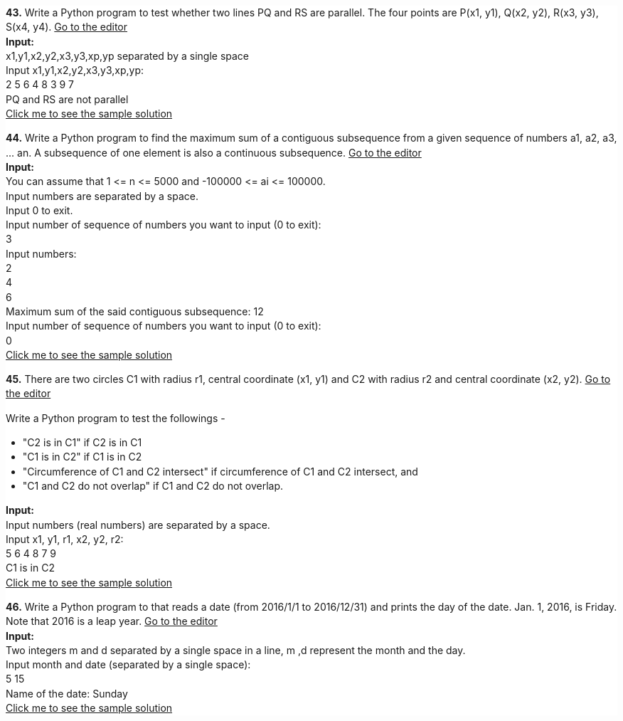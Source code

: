 **43.** Write a Python program to test whether two lines PQ and RS are parallel. The four points are P\(x1, y1\), Q\(x2, y2\), R\(x3, y3\), S\(x4, y4\). [Go to the editor](https://www.w3resource.com/python-exercises/basic/#EDITOR)  
**Input:**  
x1,y1,x2,y2,x3,y3,xp,yp separated by a single space  
Input x1,y1,x2,y2,x3,y3,xp,yp:  
2 5 6 4 8 3 9 7  
PQ and RS are not parallel  
[Click me to see the sample solution](https://www.w3resource.com/python-exercises/basic/python-basic-1-exercise-43.php)

**44.** Write a Python program to find the maximum sum of a contiguous subsequence from a given sequence of numbers a1, a2, a3, ... an. A subsequence of one element is also a continuous subsequence. [Go to the editor](https://www.w3resource.com/python-exercises/basic/#EDITOR)  
**Input:**  
You can assume that 1 &lt;= n &lt;= 5000 and -100000 &lt;= ai &lt;= 100000.  
Input numbers are separated by a space.  
Input 0 to exit.  
Input number of sequence of numbers you want to input \(0 to exit\):  
3  
Input numbers:  
2  
4  
6  
Maximum sum of the said contiguous subsequence: 12  
Input number of sequence of numbers you want to input \(0 to exit\):  
0  
[Click me to see the sample solution](https://www.w3resource.com/python-exercises/basic/python-basic-1-exercise-44.php)

**45.** There are two circles C1 with radius r1, central coordinate \(x1, y1\) and C2 with radius r2 and central coordinate \(x2, y2\). [Go to the editor](https://www.w3resource.com/python-exercises/basic/#EDITOR)

Write a Python program to test the followings -

* "C2 is in C1" if C2 is in C1
* "C1 is in C2" if C1 is in C2
* "Circumference of C1 and C2 intersect" if circumference of C1 and C2 intersect, and
* "C1 and C2 do not overlap" if C1 and C2 do not overlap.

**Input:**  
Input numbers \(real numbers\) are separated by a space.  
Input x1, y1, r1, x2, y2, r2:  
5 6 4 8 7 9  
C1 is in C2  
[Click me to see the sample solution](https://www.w3resource.com/python-exercises/basic/python-basic-1-exercise-45.php)

**46.** Write a Python program to that reads a date \(from 2016/1/1 to 2016/12/31\) and prints the day of the date. Jan. 1, 2016, is Friday. Note that 2016 is a leap year. [Go to the editor](https://www.w3resource.com/python-exercises/basic/#EDITOR)  
**Input:**  
Two integers m and d separated by a single space in a line, m ,d represent the month and the day.  
Input month and date \(separated by a single space\):  
5 15  
Name of the date: Sunday  
[Click me to see the sample solution](https://www.w3resource.com/python-exercises/basic/python-basic-1-exercise-46.php)
